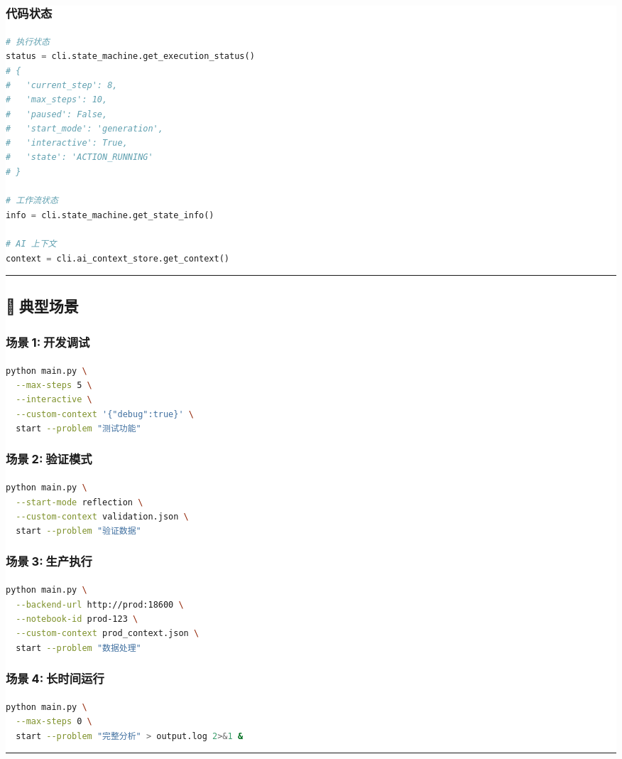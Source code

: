### 代码状态
```python
# 执行状态
status = cli.state_machine.get_execution_status()
# {
#   'current_step': 8,
#   'max_steps': 10,
#   'paused': False,
#   'start_mode': 'generation',
#   'interactive': True,
#   'state': 'ACTION_RUNNING'
# }

# 工作流状态
info = cli.state_machine.get_state_info()

# AI 上下文
context = cli.ai_context_store.get_context()
```

---

## 🎯 典型场景

### 场景 1: 开发调试
```bash
python main.py \
  --max-steps 5 \
  --interactive \
  --custom-context '{"debug":true}' \
  start --problem "测试功能"
```

### 场景 2: 验证模式
```bash
python main.py \
  --start-mode reflection \
  --custom-context validation.json \
  start --problem "验证数据"
```

### 场景 3: 生产执行
```bash
python main.py \
  --backend-url http://prod:18600 \
  --notebook-id prod-123 \
  --custom-context prod_context.json \
  start --problem "数据处理"
```

### 场景 4: 长时间运行
```bash
python main.py \
  --max-steps 0 \
  start --problem "完整分析" > output.log 2>&1 &
```

---